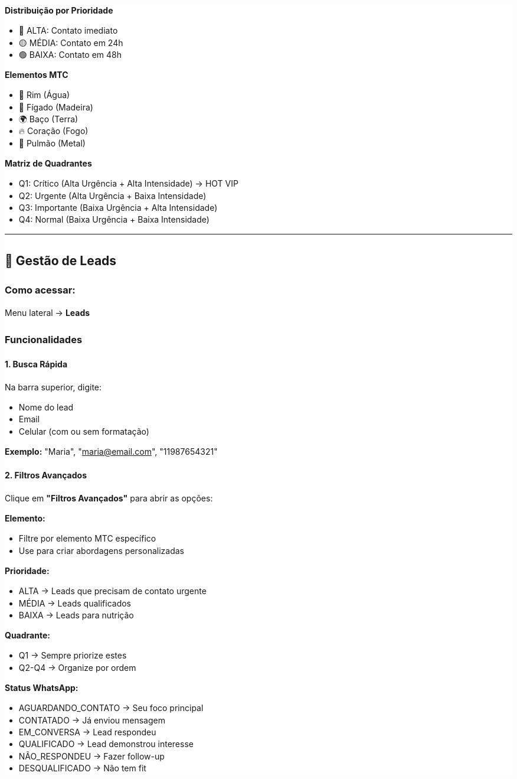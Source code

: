 **Distribuição por Prioridade**
- 🔴 ALTA: Contato imediato
- 🟡 MÉDIA: Contato em 24h
- 🟢 BAIXA: Contato em 48h

**Elementos MTC**
- 🌊 Rim (Água)
- 🌳 Fígado (Madeira)
- 🌍 Baço (Terra)
- 🔥 Coração (Fogo)
- 💨 Pulmão (Metal)

**Matriz de Quadrantes**
- Q1: Crítico (Alta Urgência + Alta Intensidade) → HOT VIP
- Q2: Urgente (Alta Urgência + Baixa Intensidade)
- Q3: Importante (Baixa Urgência + Alta Intensidade)
- Q4: Normal (Baixa Urgência + Baixa Intensidade)

---

## 👥 Gestão de Leads

### Como acessar:
Menu lateral → **Leads**

### Funcionalidades

#### 1. Busca Rápida

Na barra superior, digite:
- Nome do lead
- Email
- Celular (com ou sem formatação)

**Exemplo:** "Maria", "maria@email.com", "11987654321"

#### 2. Filtros Avançados

Clique em **"Filtros Avançados"** para abrir as opções:

**Elemento:**
- Filtre por elemento MTC específico
- Use para criar abordagens personalizadas

**Prioridade:**
- ALTA → Leads que precisam de contato urgente
- MÉDIA → Leads qualificados
- BAIXA → Leads para nutrição

**Quadrante:**
- Q1 → Sempre priorize estes
- Q2-Q4 → Organize por ordem

**Status WhatsApp:**
- AGUARDANDO_CONTATO → Seu foco principal
- CONTATADO → Já enviou mensagem
- EM_CONVERSA → Lead respondeu
- QUALIFICADO → Lead demonstrou interesse
- NÃO_RESPONDEU → Fazer follow-up
- DESQUALIFICADO → Não tem fit
